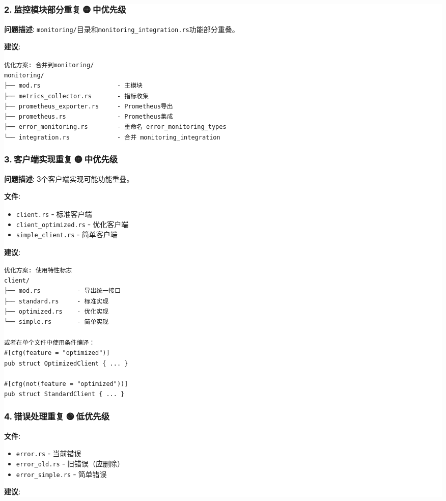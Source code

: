 ### 2. 监控模块部分重复 🟡 中优先级

**问题描述**:
`monitoring/`目录和`monitoring_integration.rs`功能部分重叠。

**建议**:

```text
优化方案: 合并到monitoring/
monitoring/
├── mod.rs                     - 主模块
├── metrics_collector.rs       - 指标收集
├── prometheus_exporter.rs     - Prometheus导出
├── prometheus.rs              - Prometheus集成
├── error_monitoring.rs        - 重命名 error_monitoring_types
└── integration.rs             - 合并 monitoring_integration
```

### 3. 客户端实现重复 🟡 中优先级

**问题描述**:
3个客户端实现可能功能重叠。

**文件**:

- `client.rs` - 标准客户端
- `client_optimized.rs` - 优化客户端
- `simple_client.rs` - 简单客户端

**建议**:

```text
优化方案: 使用特性标志
client/
├── mod.rs          - 导出统一接口
├── standard.rs     - 标准实现
├── optimized.rs    - 优化实现
└── simple.rs       - 简单实现

或者在单个文件中使用条件编译：
#[cfg(feature = "optimized")]
pub struct OptimizedClient { ... }

#[cfg(not(feature = "optimized"))]
pub struct StandardClient { ... }
```

### 4. 错误处理重复 🟢 低优先级

**文件**:

- `error.rs` - 当前错误
- `error_old.rs` - 旧错误（应删除）
- `error_simple.rs` - 简单错误

**建议**:
